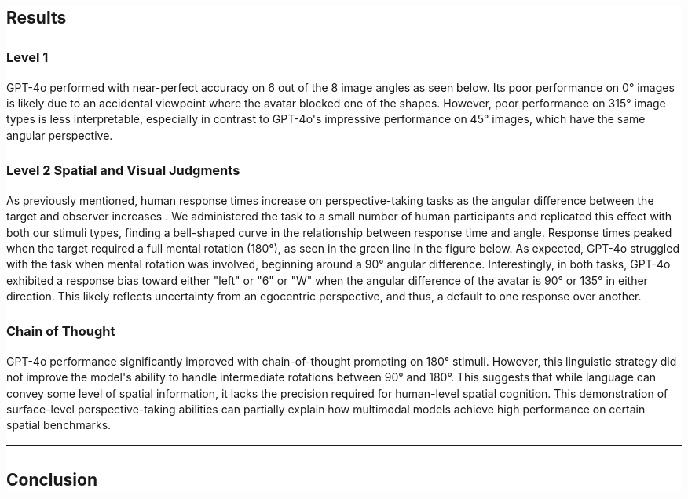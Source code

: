 
## Results

### Level 1

GPT-4o performed with near-perfect accuracy on 6 out of the 8 image angles as seen below. Its poor performance on 0° images is likely due to an accidental viewpoint where the avatar blocked one of the shapes. However, poor performance on 315° image types is less interpretable, especially in contrast to GPT-4o's impressive performance on 45° images, which have the same angular perspective.

<div class="l-page">
  <iframe src="{{ '/assets/plotly/2024-11-20-failures_perspectivetaking/infront_behind.html' | relative_url }}" frameborder='0' scrolling='no' height="500px" width="100%" style="border: 1px dashed grey;"></iframe>
</div>

### Level 2 Spatial and Visual Judgments

As previously mentioned, human response times increase on perspective-taking tasks as the angular difference between the target and observer increases <d-cite key="surtees2013similarities"></d-cite>. We administered the task to a small number of human participants and replicated this effect with both our stimuli types, finding a bell-shaped curve in the relationship between response time and angle. Response times peaked when the target required a full mental rotation (180°), as seen in the green line in the figure below. As expected, GPT-4o struggled with the task when mental rotation was involved, beginning around a 90° angular difference. Interestingly, in both tasks, GPT-4o exhibited a response bias toward either "left" or "6" or "W" when the angular difference of the avatar is 90° or 135° in either direction. This likely reflects uncertainty from an egocentric perspective, and thus, a default to one response over another.

<div class="l-page">
  <iframe src="{{ '/assets/plotly/2024-11-20-failures_perspectivetaking/subplots.html' | relative_url }}" frameborder='0' scrolling='no' height="550px" width="100%" style="border: 1px dashed grey;"></iframe>
</div>

### Chain of Thought

GPT-4o performance significantly improved with chain-of-thought prompting on 180° stimuli. However, this linguistic strategy did not improve the model's ability to handle intermediate rotations between 90° and 180°. This suggests that while language can convey some level of spatial information, it lacks the precision required for human-level spatial cognition. This demonstration of surface-level perspective-taking abilities can partially explain how multimodal models achieve high performance on certain spatial benchmarks.

<div class="l-page">
  <iframe src="{{ '/assets/plotly/2024-11-20-failures_perspectivetaking/cot.html' | relative_url }}" frameborder='0' scrolling='no' height="450px" width="100%" style="border: 1px dashed grey;"></iframe>
</div>

---

## Conclusion
